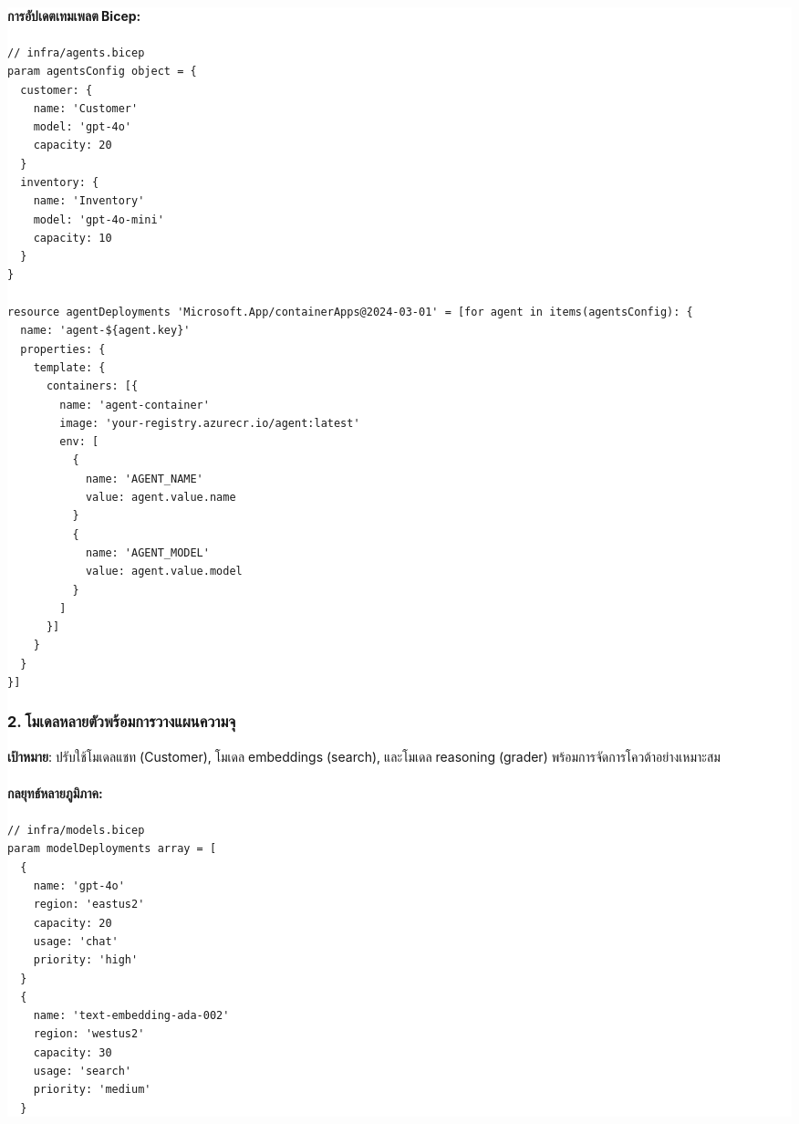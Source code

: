 #### การอัปเดตเทมเพลต Bicep:

```bicep
// infra/agents.bicep
param agentsConfig object = {
  customer: {
    name: 'Customer'
    model: 'gpt-4o'
    capacity: 20
  }
  inventory: {
    name: 'Inventory'
    model: 'gpt-4o-mini'
    capacity: 10
  }
}

resource agentDeployments 'Microsoft.App/containerApps@2024-03-01' = [for agent in items(agentsConfig): {
  name: 'agent-${agent.key}'
  properties: {
    template: {
      containers: [{
        name: 'agent-container'
        image: 'your-registry.azurecr.io/agent:latest'
        env: [
          {
            name: 'AGENT_NAME'
            value: agent.value.name
          }
          {
            name: 'AGENT_MODEL'
            value: agent.value.model
          }
        ]
      }]
    }
  }
}]
```

### 2. โมเดลหลายตัวพร้อมการวางแผนความจุ

**เป้าหมาย**: ปรับใช้โมเดลแชท (Customer), โมเดล embeddings (search), และโมเดล reasoning (grader) พร้อมการจัดการโควต้าอย่างเหมาะสม

#### กลยุทธ์หลายภูมิภาค:

```bicep
// infra/models.bicep
param modelDeployments array = [
  {
    name: 'gpt-4o'
    region: 'eastus2'
    capacity: 20
    usage: 'chat'
    priority: 'high'
  }
  {
    name: 'text-embedding-ada-002'
    region: 'westus2'
    capacity: 30
    usage: 'search'
    priority: 'medium'
  }
```